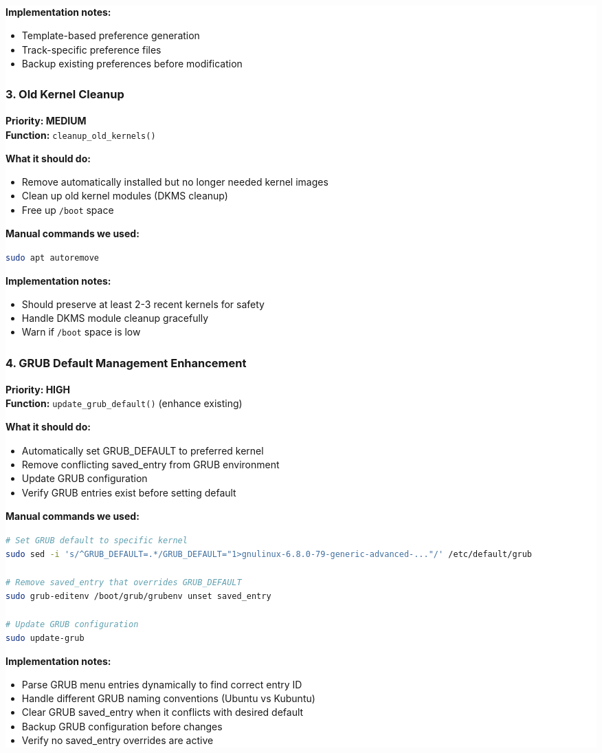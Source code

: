 **Implementation notes:**
- Template-based preference generation
- Track-specific preference files
- Backup existing preferences before modification

### 3. Old Kernel Cleanup
**Priority: MEDIUM**  
**Function:** `cleanup_old_kernels()`

**What it should do:**
- Remove automatically installed but no longer needed kernel images
- Clean up old kernel modules (DKMS cleanup)
- Free up `/boot` space

**Manual commands we used:**
```bash
sudo apt autoremove
```

**Implementation notes:**
- Should preserve at least 2-3 recent kernels for safety
- Handle DKMS module cleanup gracefully
- Warn if `/boot` space is low

### 4. GRUB Default Management Enhancement
**Priority: HIGH**  
**Function:** `update_grub_default()` (enhance existing)

**What it should do:**
- Automatically set GRUB_DEFAULT to preferred kernel
- Remove conflicting saved_entry from GRUB environment
- Update GRUB configuration
- Verify GRUB entries exist before setting default

**Manual commands we used:**
```bash
# Set GRUB default to specific kernel
sudo sed -i 's/^GRUB_DEFAULT=.*/GRUB_DEFAULT="1>gnulinux-6.8.0-79-generic-advanced-..."/' /etc/default/grub

# Remove saved_entry that overrides GRUB_DEFAULT
sudo grub-editenv /boot/grub/grubenv unset saved_entry

# Update GRUB configuration
sudo update-grub
```

**Implementation notes:**
- Parse GRUB menu entries dynamically to find correct entry ID
- Handle different GRUB naming conventions (Ubuntu vs Kubuntu)
- Clear GRUB saved_entry when it conflicts with desired default
- Backup GRUB configuration before changes
- Verify no saved_entry overrides are active
